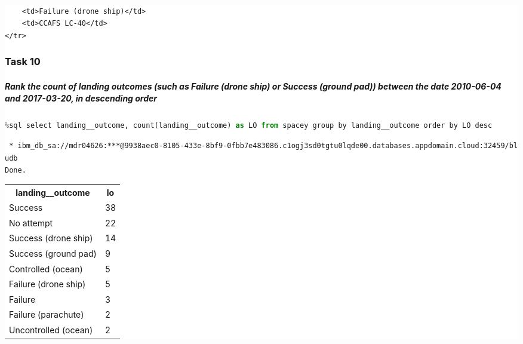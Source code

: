         <td>Failure (drone ship)</td>
        <td>CCAFS LC-40</td>
    </tr>
</table>



### Task 10

##### Rank the count of landing outcomes (such as Failure (drone ship) or Success (ground pad)) between the date 2010-06-04 and 2017-03-20, in descending order



```python
%sql select landing__outcome, count(landing__outcome) as LO from spacey group by landing__outcome order by LO desc 
```

     * ibm_db_sa://mdr04626:***@9938aec0-8105-433e-8bf9-0fbb7e483086.c1ogj3sd0tgtu0lqde00.databases.appdomain.cloud:32459/bludb
    Done.





<table>
    <tr>
        <th>landing__outcome</th>
        <th>lo</th>
    </tr>
    <tr>
        <td>Success</td>
        <td>38</td>
    </tr>
    <tr>
        <td>No attempt</td>
        <td>22</td>
    </tr>
    <tr>
        <td>Success (drone ship)</td>
        <td>14</td>
    </tr>
    <tr>
        <td>Success (ground pad)</td>
        <td>9</td>
    </tr>
    <tr>
        <td>Controlled (ocean)</td>
        <td>5</td>
    </tr>
    <tr>
        <td>Failure (drone ship)</td>
        <td>5</td>
    </tr>
    <tr>
        <td>Failure</td>
        <td>3</td>
    </tr>
    <tr>
        <td>Failure (parachute)</td>
        <td>2</td>
    </tr>
    <tr>
        <td>Uncontrolled (ocean)</td>
        <td>2</td>
    </tr>